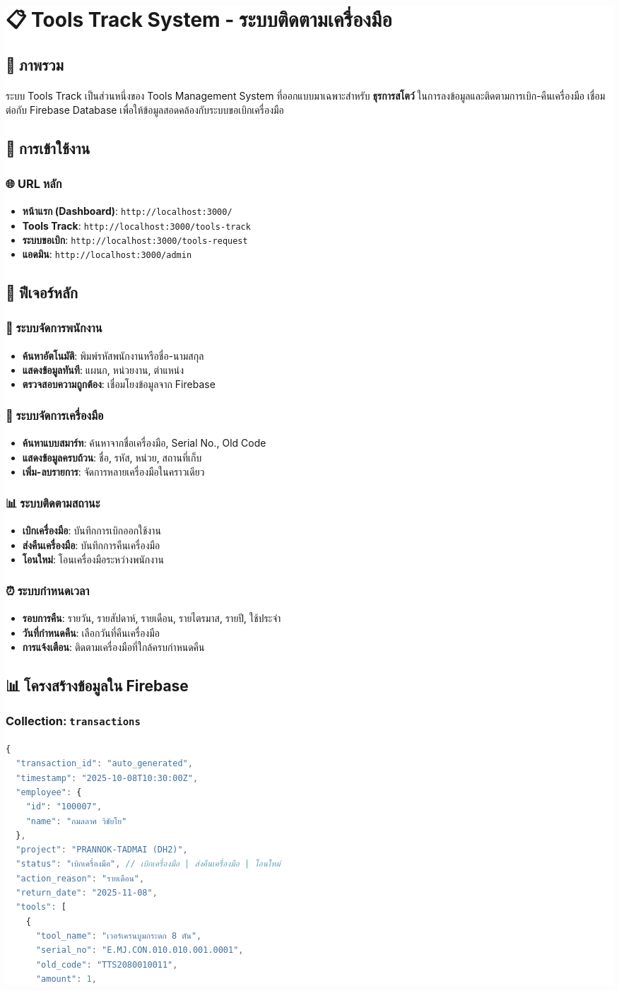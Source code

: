 # 📋 Tools Track System - ระบบติดตามเครื่องมือ

## 🎯 ภาพรวม
ระบบ Tools Track เป็นส่วนหนึ่งของ Tools Management System ที่ออกแบบมาเฉพาะสำหรับ **ธุรการสโตว์** ในการลงข้อมูลและติดตามการเบิก-คืนเครื่องมือ เชื่อมต่อกับ Firebase Database เพื่อให้ข้อมูลสอดคล้องกับระบบขอเบิกเครื่องมือ

## 📱 การเข้าใช้งาน

### 🌐 URL หลัก
- **หน้าแรก (Dashboard)**: `http://localhost:3000/`
- **Tools Track**: `http://localhost:3000/tools-track`
- **ระบบขอเบิก**: `http://localhost:3000/tools-request`
- **แอดมิน**: `http://localhost:3000/admin`

## 🔧 ฟีเจอร์หลัก

### 👤 ระบบจัดการพนักงาน
- **ค้นหาอัตโนมัติ**: พิมพ์รหัสพนักงานหรือชื่อ-นามสกุล
- **แสดงข้อมูลทันที**: แผนก, หน่วยงาน, ตำแหน่ง
- **ตรวจสอบความถูกต้อง**: เชื่อมโยงข้อมูลจาก Firebase

### 🔧 ระบบจัดการเครื่องมือ
- **ค้นหาแบบสมาร์ท**: ค้นหาจากชื่อเครื่องมือ, Serial No., Old Code
- **แสดงข้อมูลครบถ้วน**: ชื่อ, รหัส, หน่วย, สถานที่เก็บ
- **เพิ่ม-ลบรายการ**: จัดการหลายเครื่องมือในคราวเดียว

### 📊 ระบบติดตามสถานะ
- **เบิกเครื่องมือ**: บันทึกการเบิกออกใช้งาน
- **ส่งคืนเครื่องมือ**: บันทึกการคืนเครื่องมือ
- **โอนใหม่**: โอนเครื่องมือระหว่างพนักงาน

### ⏰ ระบบกำหนดเวลา
- **รอบการคืน**: รายวัน, รายสัปดาห์, รายเดือน, รายไตรมาส, รายปี, ใช้ประจำ
- **วันที่กำหนดคืน**: เลือกวันที่คืนเครื่องมือ
- **การแจ้งเตือน**: ติดตามเครื่องมือที่ใกล้ครบกำหนดคืน

## 📊 โครงสร้างข้อมูลใน Firebase

### Collection: `transactions`
```javascript
{
  "transaction_id": "auto_generated",
  "timestamp": "2025-10-08T10:30:00Z",
  "employee": {
    "id": "100007",
    "name": "กมลลาศ วิชัยโย"
  },
  "project": "PRANNOK-TADMAI (DH2)",
  "status": "เบิกเครื่องมือ", // เบิกเครื่องมือ | ส่งคืนเครื่องมือ | โอนใหม่
  "action_reason": "รายเดือน",
  "return_date": "2025-11-08",
  "tools": [
    {
      "tool_name": "เวอร์เครนบูมกระดก 8 ตัน",
      "serial_no": "E.MJ.CON.010.010.001.0001",
      "old_code": "TTS2080010011",
      "amount": 1,
```